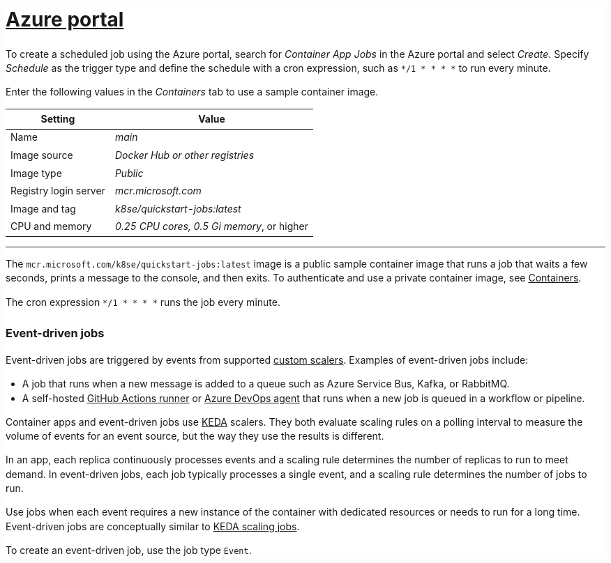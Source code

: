 # [Azure portal](#tab/azure-portal)

To create a scheduled job using the Azure portal, search for *Container App Jobs* in the Azure portal and select *Create*. Specify *Schedule* as the trigger type and define the schedule with a cron expression, such as `*/1 * * * *` to run every minute.

Enter the following values in the *Containers* tab to use a sample container image.

| Setting | Value |
|---|---|
| Name | *main* |
| Image source | *Docker Hub or other registries* |
| Image type | *Public* |
| Registry login server | *mcr.microsoft.com* |
| Image and tag | *k8se/quickstart-jobs:latest* |
| CPU and memory | *0.25 CPU cores, 0.5 Gi memory*, or higher |

---

The `mcr.microsoft.com/k8se/quickstart-jobs:latest` image is a public sample container image that runs a job that waits a few seconds, prints a message to the console, and then exits. To authenticate and use a private container image, see [Containers](containers.md#container-registries).

The cron expression `*/1 * * * *` runs the job every minute.

### Event-driven jobs

Event-driven jobs are triggered by events from supported [custom scalers](scale-app.md#custom). Examples of event-driven jobs include:

- A job that runs when a new message is added to a queue such as Azure Service Bus, Kafka, or RabbitMQ.
- A self-hosted [GitHub Actions runner](tutorial-ci-cd-runners-jobs.md?pivots=container-apps-jobs-self-hosted-ci-cd-github-actions) or [Azure DevOps agent](tutorial-ci-cd-runners-jobs.md?pivots=container-apps-jobs-self-hosted-ci-cd-azure-pipelines) that runs when a new job is queued in a workflow or pipeline.

Container apps and event-driven jobs use [KEDA](https://keda.sh/) scalers. They both evaluate scaling rules on a polling interval to measure the volume of events for an event source, but the way they use the results is different.

In an app, each replica continuously processes events and a scaling rule determines the number of replicas to run to meet demand. In event-driven jobs, each job typically processes a single event, and a scaling rule determines the number of jobs to run.

Use jobs when each event requires a new instance of the container with dedicated resources or needs to run for a long time. Event-driven jobs are conceptually similar to [KEDA scaling jobs](https://keda.sh/docs/latest/concepts/scaling-jobs/).

To create an event-driven job, use the job type `Event`.
